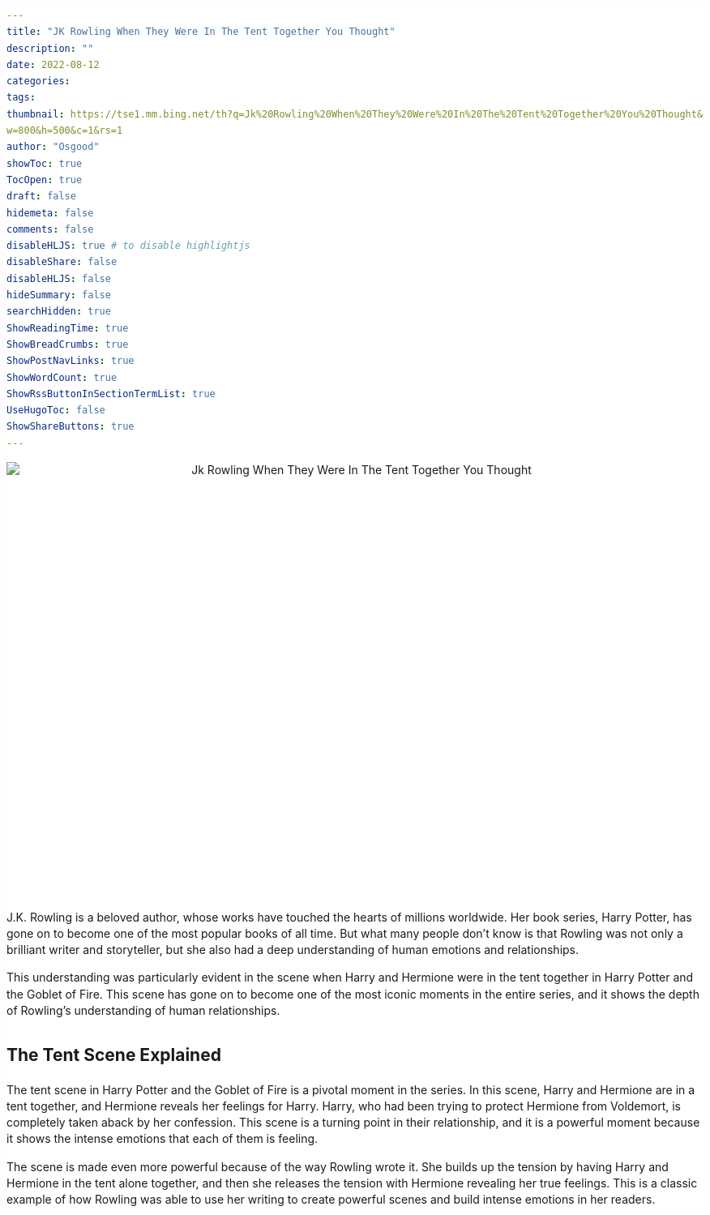 ```yaml
---
title: "JK Rowling When They Were In The Tent Together You Thought"
description: ""
date: 2022-08-12
categories: 
tags: 
thumbnail: https://tse1.mm.bing.net/th?q=Jk%20Rowling%20When%20They%20Were%20In%20The%20Tent%20Together%20You%20Thought&w=800&h=500&c=1&rs=1
author: "Osgood"
showToc: true
TocOpen: true
draft: false
hidemeta: false
comments: false
disableHLJS: true # to disable highlightjs
disableShare: false
disableHLJS: false
hideSummary: false
searchHidden: true
ShowReadingTime: true
ShowBreadCrumbs: true
ShowPostNavLinks: true
ShowWordCount: true
ShowRssButtonInSectionTermList: true
UseHugoToc: false
ShowShareButtons: true
---
```


<center>
	<img src="https://tse1.mm.bing.net/th?q=Jk%20Rowling%20When%20They%20Were%20In%20The%20Tent%20Together%20You%20Thought&w=800&h=500&c=1&rs=1" alt="Jk Rowling When They Were In The Tent Together You Thought" width="800" height="500" style="display: block; width: 100%; height: auto">
</center>

J.K. Rowling is a beloved author, whose works have touched the hearts of millions worldwide. Her book series, Harry Potter, has gone on to become one of the most popular books of all time. But what many people don’t know is that Rowling was not only a brilliant writer and storyteller, but she also had a deep understanding of human emotions and relationships. 

This understanding was particularly evident in the scene when Harry and Hermione were in the tent together in Harry Potter and the Goblet of Fire. This scene has gone on to become one of the most iconic moments in the entire series, and it shows the depth of Rowling’s understanding of human relationships. 

<h2>The Tent Scene Explained</h2>

The tent scene in Harry Potter and the Goblet of Fire is a pivotal moment in the series. In this scene, Harry and Hermione are in a tent together, and Hermione reveals her feelings for Harry. Harry, who had been trying to protect Hermione from Voldemort, is completely taken aback by her confession. This scene is a turning point in their relationship, and it is a powerful moment because it shows the intense emotions that each of them is feeling. 

The scene is made even more powerful because of the way Rowling wrote it. She builds up the tension by having Harry and Hermione in the tent alone together, and then she releases the tension with Hermione revealing her true feelings. This is a classic example of how Rowling was able to use her writing to create powerful scenes and build intense emotions in her readers. 

